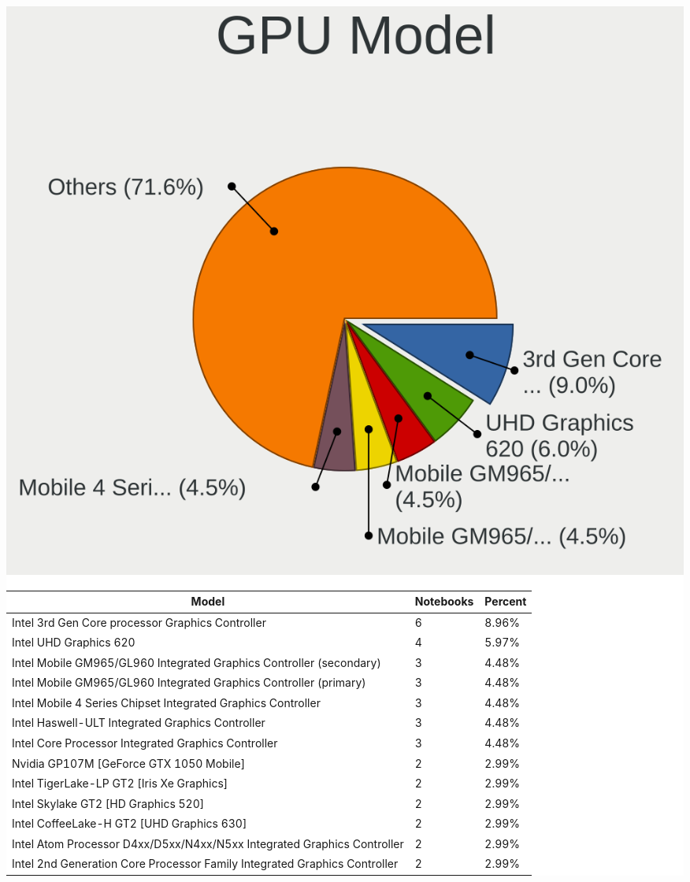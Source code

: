 ![GPU Model](./images/pie_chart/gpu_model.svg)


| Model                                                                         | Notebooks | Percent |
|-------------------------------------------------------------------------------|-----------|---------|
| Intel 3rd Gen Core processor Graphics Controller                              | 6         | 8.96%   |
| Intel UHD Graphics 620                                                        | 4         | 5.97%   |
| Intel Mobile GM965/GL960 Integrated Graphics Controller (secondary)           | 3         | 4.48%   |
| Intel Mobile GM965/GL960 Integrated Graphics Controller (primary)             | 3         | 4.48%   |
| Intel Mobile 4 Series Chipset Integrated Graphics Controller                  | 3         | 4.48%   |
| Intel Haswell-ULT Integrated Graphics Controller                              | 3         | 4.48%   |
| Intel Core Processor Integrated Graphics Controller                           | 3         | 4.48%   |
| Nvidia GP107M [GeForce GTX 1050 Mobile]                                       | 2         | 2.99%   |
| Intel TigerLake-LP GT2 [Iris Xe Graphics]                                     | 2         | 2.99%   |
| Intel Skylake GT2 [HD Graphics 520]                                           | 2         | 2.99%   |
| Intel CoffeeLake-H GT2 [UHD Graphics 630]                                     | 2         | 2.99%   |
| Intel Atom Processor D4xx/D5xx/N4xx/N5xx Integrated Graphics Controller       | 2         | 2.99%   |
| Intel 2nd Generation Core Processor Family Integrated Graphics Controller     | 2         | 2.99%   |